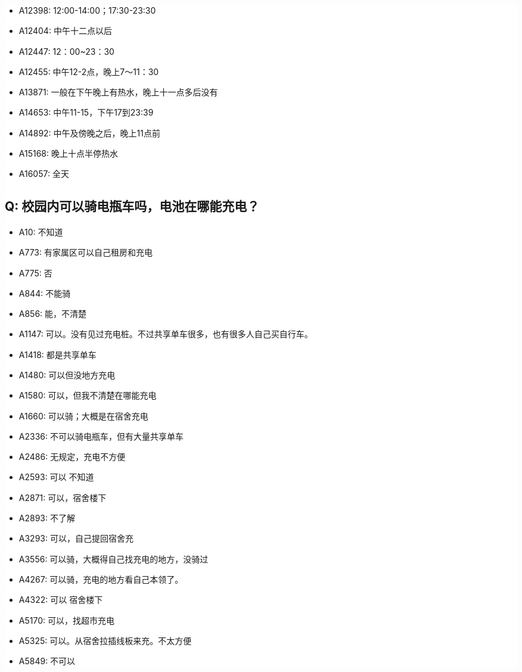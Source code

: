- A12398: 12:00-14:00；17:30-23:30

- A12404: 中午十二点以后

- A12447: 12：00\~23：30

- A12455: 中午12-2点，晚上7～11：30

- A13871: 一般在下午晚上有热水，晚上十一点多后没有

- A14653: 中午11-15，下午17到23:39

- A14892: 中午及傍晚之后，晚上11点前

- A15168: 晚上十点半停热水

- A16057: 全天

## Q: 校园内可以骑电瓶车吗，电池在哪能充电？

- A10: 不知道

- A773: 有家属区可以自己租房和充电

- A775: 否

- A844: 不能骑

- A856: 能，不清楚

- A1147: 可以。没有见过充电桩。不过共享单车很多，也有很多人自己买自行车。

- A1418: 都是共享单车

- A1480: 可以但没地方充电

- A1580: 可以，但我不清楚在哪能充电

- A1660: 可以骑；大概是在宿舍充电

- A2336: 不可以骑电瓶车，但有大量共享单车

- A2486: 无规定，充电不方便

- A2593: 可以 不知道

- A2871: 可以，宿舍楼下

- A2893: 不了解

- A3293: 可以，自己提回宿舍充

- A3556: 可以骑，大概得自己找充电的地方，没骑过

- A4267: 可以骑，充电的地方看自己本领了。

- A4322: 可以 宿舍楼下

- A5170: 可以，找超市充电

- A5325: 可以。从宿舍拉插线板来充。不太方便

- A5849: 不可以
